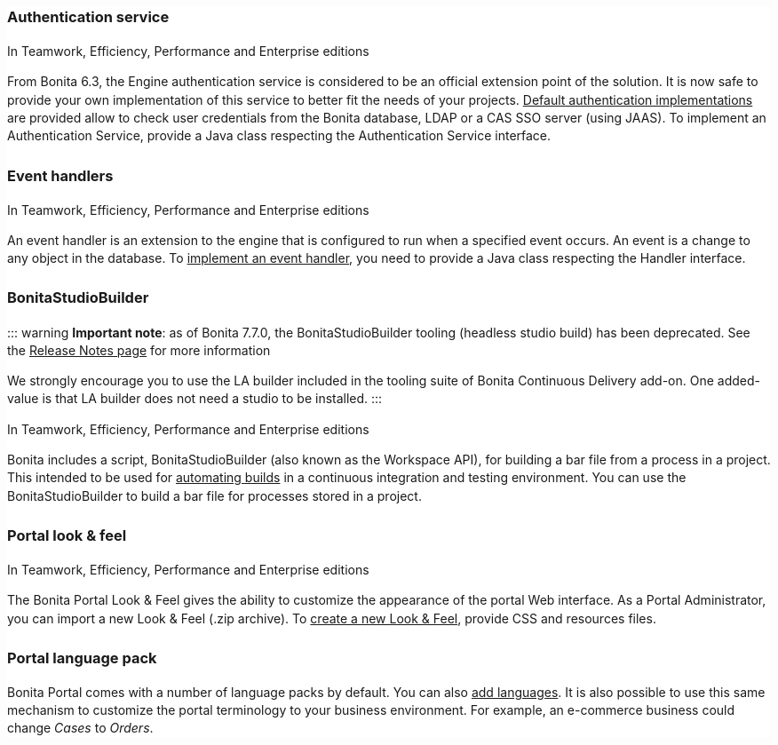 ### Authentication service

In Teamwork, Efficiency, Performance and Enterprise editions

From Bonita 6.3, the Engine authentication service is considered to be an official extension point of the solution. It is now safe to provide your own implementation of this service to better fit the needs of your projects.
[Default authentication implementations](user-authentication-overview.md) are provided allow to check user credentials from the Bonita database, LDAP or a CAS SSO server (using JAAS).
To implement an Authentication Service, provide a Java class respecting the Authentication Service interface.

### Event handlers

In Teamwork, Efficiency, Performance and Enterprise editions

An event handler is an extension to the engine that is configured to run when a specified event occurs. An event is a change to any object in the database.
To [implement an event handler](event-handlers.md), you need to provide a Java class respecting the Handler interface.

### BonitaStudioBuilder

::: warning
**Important note**: as of Bonita 7.7.0, the BonitaStudioBuilder tooling (headless studio build) has been deprecated. See the
[Release Notes page](release-notes.md) for more information

We strongly encourage you to use the LA builder included in the tooling suite of Bonita Continuous Delivery add-on. One added-value is that LA builder does not need a studio to be installed.
:::

In Teamwork, Efficiency, Performance and Enterprise editions

Bonita includes a script, BonitaStudioBuilder (also known as the Workspace API), for building a bar file from a process in a project. 
This intended to be used for [automating builds](automating-builds.md) in a continuous integration and testing environment.
You can use the BonitaStudioBuilder to build a bar file for processes stored in a project. 

### Portal look & feel

In Teamwork, Efficiency, Performance and Enterprise editions

The Bonita Portal Look & Feel gives the ability to customize the appearance of the portal Web interface. As a Portal Administrator, you can import a new Look & Feel (.zip archive). 
To [create a new Look & Feel](creating-a-new-look-feel.md), provide CSS and resources files.

### Portal language pack

Bonita Portal comes with a number of language packs by default. You can also [add languages](languages.md). 
It is also possible to use this same mechanism to customize the portal terminology to your business environment. For example, an e-commerce business could change _Cases_ to _Orders_.
